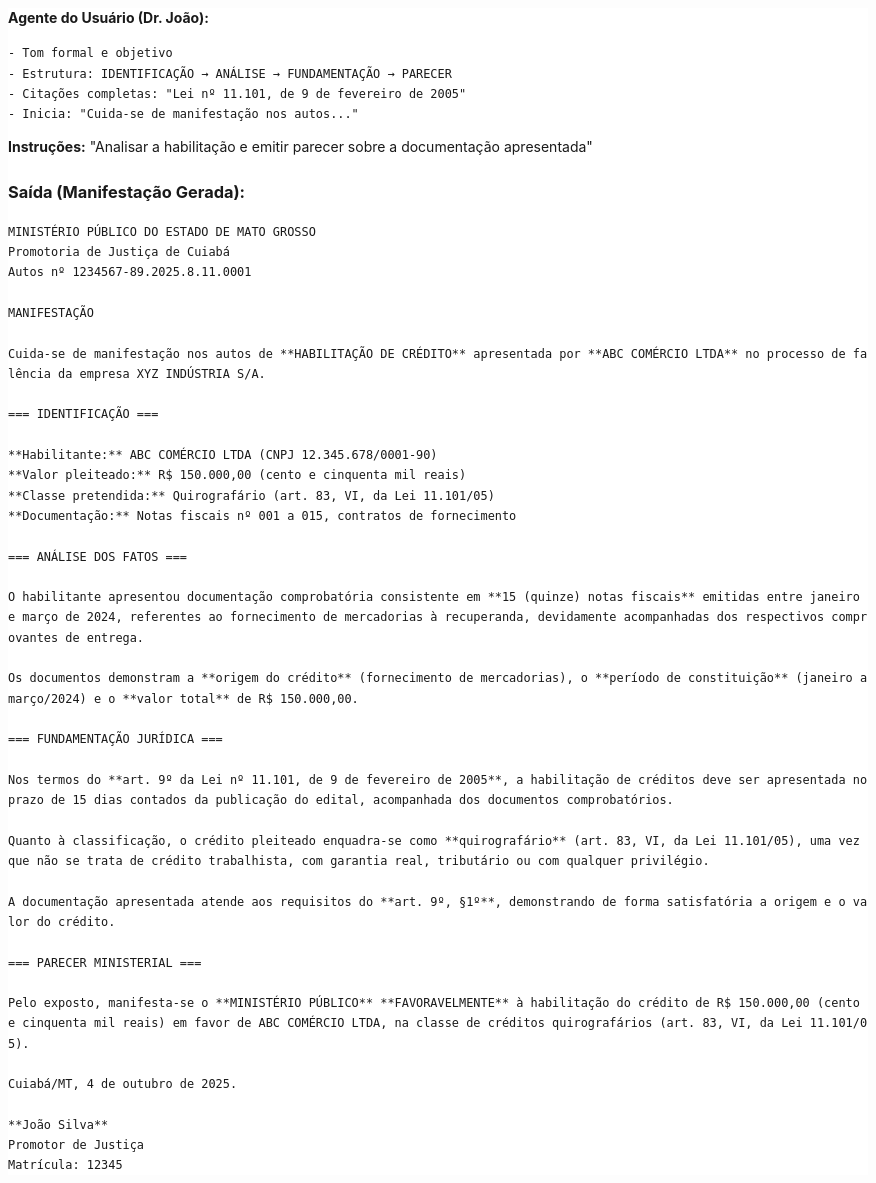 **Agente do Usuário (Dr. João):**
```
- Tom formal e objetivo
- Estrutura: IDENTIFICAÇÃO → ANÁLISE → FUNDAMENTAÇÃO → PARECER
- Citações completas: "Lei nº 11.101, de 9 de fevereiro de 2005"
- Inicia: "Cuida-se de manifestação nos autos..."
```

**Instruções:** "Analisar a habilitação e emitir parecer sobre a documentação apresentada"

### **Saída (Manifestação Gerada):**

```
MINISTÉRIO PÚBLICO DO ESTADO DE MATO GROSSO
Promotoria de Justiça de Cuiabá
Autos nº 1234567-89.2025.8.11.0001

MANIFESTAÇÃO

Cuida-se de manifestação nos autos de **HABILITAÇÃO DE CRÉDITO** apresentada por **ABC COMÉRCIO LTDA** no processo de falência da empresa XYZ INDÚSTRIA S/A.

=== IDENTIFICAÇÃO ===

**Habilitante:** ABC COMÉRCIO LTDA (CNPJ 12.345.678/0001-90)
**Valor pleiteado:** R$ 150.000,00 (cento e cinquenta mil reais)
**Classe pretendida:** Quirografário (art. 83, VI, da Lei 11.101/05)
**Documentação:** Notas fiscais nº 001 a 015, contratos de fornecimento

=== ANÁLISE DOS FATOS ===

O habilitante apresentou documentação comprobatória consistente em **15 (quinze) notas fiscais** emitidas entre janeiro e março de 2024, referentes ao fornecimento de mercadorias à recuperanda, devidamente acompanhadas dos respectivos comprovantes de entrega.

Os documentos demonstram a **origem do crédito** (fornecimento de mercadorias), o **período de constituição** (janeiro a março/2024) e o **valor total** de R$ 150.000,00.

=== FUNDAMENTAÇÃO JURÍDICA ===

Nos termos do **art. 9º da Lei nº 11.101, de 9 de fevereiro de 2005**, a habilitação de créditos deve ser apresentada no prazo de 15 dias contados da publicação do edital, acompanhada dos documentos comprobatórios.

Quanto à classificação, o crédito pleiteado enquadra-se como **quirografário** (art. 83, VI, da Lei 11.101/05), uma vez que não se trata de crédito trabalhista, com garantia real, tributário ou com qualquer privilégio.

A documentação apresentada atende aos requisitos do **art. 9º, §1º**, demonstrando de forma satisfatória a origem e o valor do crédito.

=== PARECER MINISTERIAL ===

Pelo exposto, manifesta-se o **MINISTÉRIO PÚBLICO** **FAVORAVELMENTE** à habilitação do crédito de R$ 150.000,00 (cento e cinquenta mil reais) em favor de ABC COMÉRCIO LTDA, na classe de créditos quirografários (art. 83, VI, da Lei 11.101/05).

Cuiabá/MT, 4 de outubro de 2025.

**João Silva**
Promotor de Justiça
Matrícula: 12345
```
